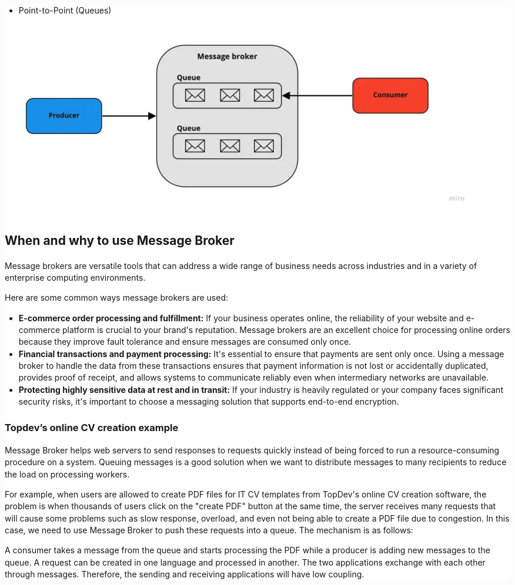 - Point-to-Point (Queues)

![](assets/message-queues-and-streaming-platforms-eg-kafka-nats-rabbitmq_56d936f810e3423ac48427e1d7ca3f64_md5.webp)

## When and why to use Message Broker

Message brokers are versatile tools that can address a wide range of business needs across industries and in a variety of enterprise computing environments.

Here are some common ways message brokers are used:

- **E-commerce order processing and fulfillment:** If your business operates online, the reliability of your website and e-commerce platform is crucial to your brand's reputation. Message brokers are an excellent choice for processing online orders because they improve fault tolerance and ensure messages are consumed only once.
- **Financial transactions and payment processing:** It's essential to ensure that payments are sent only once. Using a message broker to handle the data from these transactions ensures that payment information is not lost or accidentally duplicated, provides proof of receipt, and allows systems to communicate reliably even when intermediary networks are unavailable.
- **Protecting highly sensitive data at rest and in transit:** If your industry is heavily regulated or your company faces significant security risks, it's important to choose a messaging solution that supports end-to-end encryption.

### Topdev’s online CV creation example

Message Broker helps web servers to send responses to requests quickly instead of being forced to run a resource-consuming procedure on a system. Queuing messages is a good solution when we want to distribute messages to many recipients to reduce the load on processing workers.

For example, when users are allowed to create PDF files for IT CV templates from TopDev's online CV creation software, the problem is when thousands of users click on the "create PDF" button at the same time, the server receives many requests that will cause some problems such as slow response, overload, and even not being able to create a PDF file due to congestion. In this case, we need to use Message Broker to push these requests into a queue. The mechanism is as follows:

A consumer takes a message from the queue and starts processing the PDF while a producer is adding new messages to the queue. A request can be created in one language and processed in another. The two applications exchange with each other through messages. Therefore, the sending and receiving applications will have low coupling.
